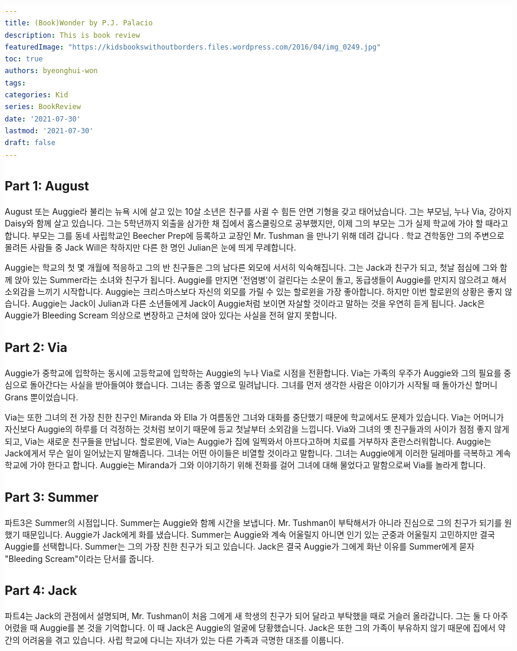 ```yaml
---
title: (Book)Wonder by P.J. Palacio
description: This is book review
featuredImage: "https://kidsbookswithoutborders.files.wordpress.com/2016/04/img_0249.jpg"
toc: true
authors: byeonghui-won
tags:
categories: Kid
series: BookReview
date: '2021-07-30'
lastmod: '2021-07-30'
draft: false
---
```



## Part 1: August

August 또는 Auggie라 불리는 뉴욕 시에 살고 있는 10살 소년은 친구를 사귈 수 힘든 안면 기형을 갖고 태어났습니다. 그는 부모님, 누나 Via, 강아지 Daisy와 함께 살고 있습니다. 그는 5학년까지 외출을 삼가한 채 집에서 홈스쿨링으로 공부했지만, 이제 그의 부모는 그가 실제 학교에 가야 할 때라고 합니다. 부모는 그를 동네 사립학교인 Beecher Prep에 등록하고 교장인 Mr. Tushman 을 만나기 위해 데려 갑니다 . 학교 견학동안 그의 주변으로 몰려든 사람들 중 Jack Will은 착하지만 다른 한 명인 Julian은 눈에 띄게 무례합니다.

Auggie는 학교의 첫 몇 개월에 적응하고 그의 반 친구들은 그의 남다른 외모에 서서히 익숙해집니다. 그는 Jack과 친구가 되고, 첫날 점심에 그와 함께 앉아 있는 Summer라는 소녀와 친구가 됩니다. Auggie를 만지면 '전염병'이 걸린다는 소문이 돌고, 동급생들이 Auggie를 만지지 않으려고 해서 소외감을 느끼기 시작합니다. Auggie는 크리스마스보다 자신의 외모를 가릴 수 있는 할로윈을 가장 좋아합니다. 하지만 이번 할로윈의 상황은 좋지 않습니다. Auggie는 Jack이 Julian과 다른 소년들에게 Jack이 Auggie처럼 보이면 자살할 것이라고 말하는 것을 우연히 듣게 됩니다. Jack은 Auggie가 Bleeding Scream 의상으로 변장하고 근처에 앉아 있다는 사실을 전혀 알지 못합니다.

## Part 2: Via

Auggie가 중학교에 입학하는 동시에 고등학교에 입학하는 Auggie의 누나 Via로 시점을 전환합니다. Via는 가족의 우주가 Auggie와 그의 필요를 중심으로 돌아간다는 사실을 받아들여야 했습니다. 그녀는 종종 옆으로 밀려납니다. 그녀를 먼저 생각한 사람은 이야기가 시작될 때 돌아가신 할머니 Grans 뿐이었습니다.

Via는 또한 그녀의 전 가장 친한 친구인 Miranda 와 Ella 가 여름동안 그녀와 대화를 중단했기 때문에 학교에서도 문제가 있습니다. Via는 어머니가 자신보다 Auggie의 하루를 더 걱정하는 것처럼 보이기 때문에 등교 첫날부터 소외감을 느낍니다. Via와 그녀의 옛 친구들과의 사이가 점점 좋지 않게 되고, Via는 새로운 친구들을 만납니다. 할로윈에, Via는 Auggie가 집에 일찍와서 아프다고하며 치료를 거부하자 혼란스러워합니다. Auggie는 Jack에게서 무슨 일이 일어났는지 말해줍니다. 그녀는 어떤 아이들은 비열할 것이라고 말합니다. 그녀는 Auggie에게 이러한 딜레마를 극복하고 계속 학교에 가야 한다고 합니다. Auggie는 Miranda가 그와 이야기하기 위해 전화를 걸어 그녀에 대해 물었다고 말함으로써 Via를 놀라게 합니다.

## Part 3: Summer

파트3은 Summer의 시점입니다. Summer는 Auggie와 함께 시간을 보냅니다. Mr. Tushman이 부탁해서가 아니라 진심으로 그의 친구가 되기를 원했기 때문입니다. Auggie가 Jack에게 화를 냈습니다. Summer는 Auggie와 계속 어울릴지 아니면 인기 있는 군중과 어울릴지 고민하지만 결국 Auggie를 선택합니다. Summer는 그의 가장 친한 친구가 되고 있습니다. Jack은 결국 Auggie가 그에게 화난 이유를 Summer에게 묻자 "Bleeding Scream"이라는 단서를 줍니다.

## Part 4: Jack

파트4는 Jack의 관점에서 설명되며, Mr. Tushman이 처음 그에게 새 학생의 친구가 되어 달라고 부탁했을 때로 거슬러 올라갑니다. 그는 둘 다 아주 어렸을 때 Auggie를 본 것을 기억합니다. 이 때 Jack은 Auggie의 얼굴에 당황했습니다. Jack은 또한 그의 가족이 부유하지 않기 때문에 집에서 약간의 어려움을 겪고 있습니다. 사립 학교에 다니는 자녀가 있는 다른 가족과 극명한 대조를 이룹니다.
